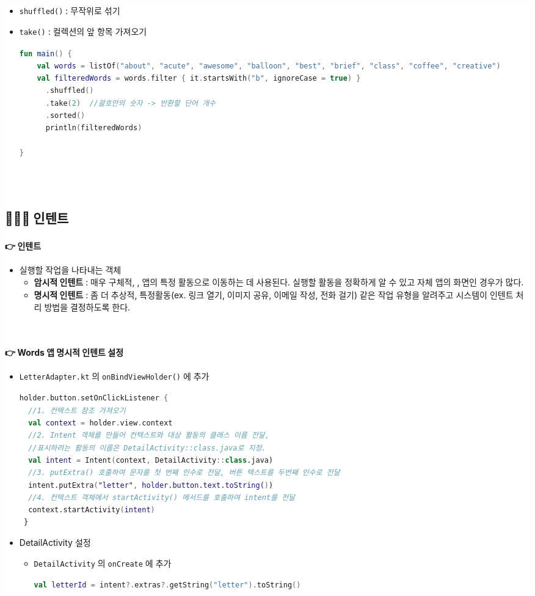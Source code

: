 - `shuffled()` : 무작위로 섞기

- `take()` : 컬렉션의 앞 항목 가져오기

  ```kotlin
  fun main() {
      val words = listOf("about", "acute", "awesome", "balloon", "best", "brief", "class", "coffee", "creative")
      val filteredWords = words.filter { it.startsWith("b", ignoreCase = true) }
    	.shuffled()
    	.take(2)  //괄호안의 숫자 -> 반환할 단어 개수
    	.sorted()
  		println(filteredWords)
    
  }
  ```

<br/>

<br/>

## 👩🏻‍💻 인텐트

#### 👉 인텐트

- 실행할 작업을 나타내는 객체
  - **암시적 인텐트** : 매우 구체적, , 앱의 특정 활동으로 이동하는 데 사용된다. 실행할 활동을 정확하게 알 수 있고 자체 앱의 화면인 경우가 많다.
  - **명시적 인텐트** : 좀 더 추상적,  특정활동(ex. 링크 열기, 이미지 공유, 이메일 작성, 전화 걸기) 같은 작업 유형을 알려주고 시스템이 인텐트 처리 방법을 결정하도록 한다.

<br/>

#### 👉 Words 앱 명시적 인텐트 설정

- `LetterAdapter.kt` 의 `onBindViewHolder()` 에 추가

  ```kotlin
  holder.button.setOnClickListener {
    //1. 컨텍스트 참조 가져오기
    val context = holder.view.context 
    //2. Intent 객체를 만들어 컨텍스트와 대상 활동의 클래스 이름 전달,
    //표시하려는 활동의 이름은 DetailActivity::class.java로 지정.
    val intent = Intent(context, DetailActivity::class.java)
    //3. putExtra() 호출하여 문자를 첫 번째 인수로 전달, 버튼 텍스트를 두번째 인수로 전달
    intent.putExtra("letter", holder.button.text.toString())
    //4. 컨텍스트 객체에서 startActivity() 메서드를 호출하여 intent를 전달
    context.startActivity(intent)
   }
  ```
  
- DetailActivity 설정

  - `DetailActivity` 의 `onCreate` 에 추가

    ```kotlin
    val letterId = intent?.extras?.getString("letter").toString()
    ```

